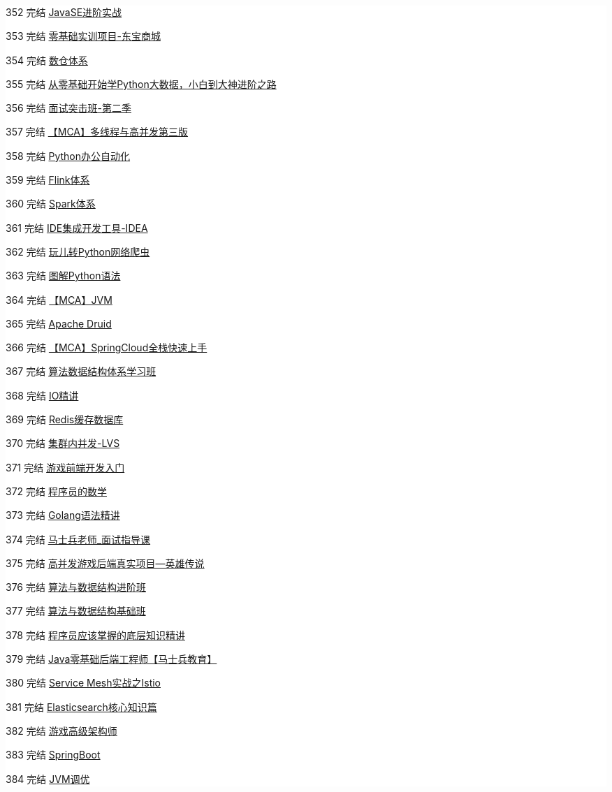 352 完结 [JavaSE进阶实战](https://www.mashibing.com/course/161)

353 完结 [零基础实训项目-东宝商城](https://www.mashibing.com/course/114)

354 完结 [数仓体系](https://www.mashibing.com/course/218)

355 完结 [从零基础开始学Python大数据，小白到大神进阶之路](https://www.mashibing.com/course/72)

356 完结 [面试突击班-第二季](https://www.mashibing.com/course/98)

357 完结 [【MCA】多线程与高并发第三版](https://www.mashibing.com/course/83)

358 完结 [Python办公自动化](https://www.mashibing.com/course/207)

359 完结 [Flink体系](https://www.mashibing.com/course/168)

360 完结 [Spark体系](https://www.mashibing.com/course/238)

361 完结 [IDE集成开发工具-IDEA](https://www.mashibing.com/course/127)

362 完结 [玩儿转Python网络爬虫](https://www.mashibing.com/course/178)

363 完结 [图解Python语法](https://www.mashibing.com/course/508)

364 完结 [【MCA】JVM](https://www.mashibing.com/course/119)

365 完结 [Apache Druid](https://www.mashibing.com/course/466)

366 完结 [【MCA】SpringCloud全栈快速上手](https://www.mashibing.com/course/483)

367 完结 [算法数据结构体系学习班](https://www.mashibing.com/course/339)

368 完结 [IO精讲](https://www.mashibing.com/course/340)

369 完结 [Redis缓存数据库](https://www.mashibing.com/course/342)

370 完结 [集群内并发-LVS](https://www.mashibing.com/course/343)

371 完结 [游戏前端开发入门](https://www.mashibing.com/course/363)

372 完结 [程序员的数学](https://www.mashibing.com/course/369)

373 完结 [Golang语法精讲](https://www.mashibing.com/course/374)

374 完结 [马士兵老师_面试指导课](https://www.mashibing.com/course/375)

375 完结 [高并发游戏后端真实项目—英雄传说](https://www.mashibing.com/course/386)

376 完结 [算法与数据结构进阶班](https://www.mashibing.com/course/389)

377 完结 [算法与数据结构基础班](https://www.mashibing.com/course/398)

378 完结 [程序员应该掌握的底层知识精讲](https://www.mashibing.com/course/404)

379 完结 [Java零基础后端工程师【马士兵教育】](https://www.mashibing.com/course/405)

380 完结 [Service Mesh实战之Istio ](https://www.mashibing.com/course/409)

381 完结 [Elasticsearch核心知识篇](https://www.mashibing.com/course/412)

382 完结 [游戏高级架构师](https://www.mashibing.com/course/414)

383 完结 [SpringBoot](https://www.mashibing.com/course/418)

384 完结 [JVM调优](https://www.mashibing.com/course/419)
